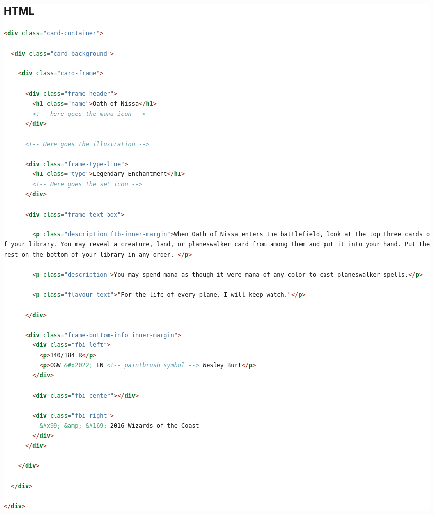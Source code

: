 ## HTML 

```html
<div class="card-container">

  <div class="card-background">

    <div class="card-frame">

      <div class="frame-header">
        <h1 class="name">Oath of Nissa</h1>
        <!-- here goes the mana icon -->
      </div>

      <!-- Here goes the illustration -->

      <div class="frame-type-line">
        <h1 class="type">Legendary Enchantment</h1>
        <!-- Here goes the set icon -->
      </div>

      <div class="frame-text-box">
        
        <p class="description ftb-inner-margin">When Oath of Nissa enters the battlefield, look at the top three cards of your library. You may reveal a creature, land, or planeswalker card from among them and put it into your hand. Put the rest on the bottom of your library in any order. </p>
        
        <p class="description">You may spend mana as though it were mana of any color to cast planeswalker spells.</p>
        
        <p class="flavour-text">"For the life of every plane, I will keep watch."</p>
      
      </div>

      <div class="frame-bottom-info inner-margin">
        <div class="fbi-left">
          <p>140/184 R</p>
          <p>OGW &#x2022; EN <!-- paintbrush symbol --> Wesley Burt</p>
        </div>

        <div class="fbi-center"></div>

        <div class="fbi-right">
          &#x99; &amp; &#169; 2016 Wizards of the Coast
        </div>
      </div>

    </div>

  </div>

</div>
```
